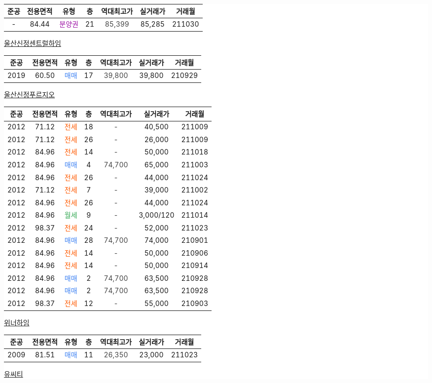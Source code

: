 |준공|전용면적|유형|층|역대최고가|실거래가|거래월|
|:---:|:---:|:---:|:---:|:---:|:---:|:---:|
|-|84.44|<span style="color:#9C11A5">분양권</span>|21|<span style="color:#444444">85,399</span>|85,285|211030|

[울산신정센트럴하임](https://search.naver.com/search.naver?query=%EC%9A%B8%EC%82%B0%EA%B4%91%EC%97%AD%EC%8B%9C+%EB%82%A8%EA%B5%AC+%EC%8B%A0%EC%A0%95%EB%8F%99+%EC%9A%B8%EC%82%B0%EC%8B%A0%EC%A0%95%EC%84%BC%ED%8A%B8%EB%9F%B4%ED%95%98%EC%9E%84)

|준공|전용면적|유형|층|역대최고가|실거래가|거래월|
|:---:|:---:|:---:|:---:|:---:|:---:|:---:|
|2019|60.50|<span style="color:#4285f3">매매</span>|17|<span style="color:#444444">39,800</span>|39,800|210929|

[울산신정푸르지오](https://search.naver.com/search.naver?query=%EC%9A%B8%EC%82%B0%EA%B4%91%EC%97%AD%EC%8B%9C+%EB%82%A8%EA%B5%AC+%EC%8B%A0%EC%A0%95%EB%8F%99+%EC%9A%B8%EC%82%B0%EC%8B%A0%EC%A0%95%ED%91%B8%EB%A5%B4%EC%A7%80%EC%98%A4)

|준공|전용면적|유형|층|역대최고가|실거래가|거래월|
|:---:|:---:|:---:|:---:|:---:|:---:|:---:|
|2012|71.12|<span style="color:#ff5a00">전세</span>|18|<span style="color:#444444">-</span>|40,500|211009|
|2012|71.12|<span style="color:#ff5a00">전세</span>|26|<span style="color:#444444">-</span>|26,000|211009|
|2012|84.96|<span style="color:#ff5a00">전세</span>|14|<span style="color:#444444">-</span>|50,000|211018|
|2012|84.96|<span style="color:#4285f3">매매</span>|4|<span style="color:#444444">74,700</span>|65,000|211003|
|2012|84.96|<span style="color:#ff5a00">전세</span>|26|<span style="color:#444444">-</span>|44,000|211024|
|2012|71.12|<span style="color:#ff5a00">전세</span>|7|<span style="color:#444444">-</span>|39,000|211002|
|2012|84.96|<span style="color:#ff5a00">전세</span>|26|<span style="color:#444444">-</span>|44,000|211024|
|2012|84.96|<span style="color:#34a853">월세</span>|9|<span style="color:#444444">-</span>|3,000/120|211014|
|2012|98.37|<span style="color:#ff5a00">전세</span>|24|<span style="color:#444444">-</span>|52,000|211023|
|2012|84.96|<span style="color:#4285f3">매매</span>|28|<span style="color:#444444">74,700</span>|74,000|210901|
|2012|84.96|<span style="color:#ff5a00">전세</span>|14|<span style="color:#444444">-</span>|50,000|210906|
|2012|84.96|<span style="color:#ff5a00">전세</span>|14|<span style="color:#444444">-</span>|50,000|210914|
|2012|84.96|<span style="color:#4285f3">매매</span>|2|<span style="color:#444444">74,700</span>|63,500|210928|
|2012|84.96|<span style="color:#4285f3">매매</span>|2|<span style="color:#444444">74,700</span>|63,500|210928|
|2012|98.37|<span style="color:#ff5a00">전세</span>|12|<span style="color:#444444">-</span>|55,000|210903|

[위너하임](https://search.naver.com/search.naver?query=%EC%9A%B8%EC%82%B0%EA%B4%91%EC%97%AD%EC%8B%9C+%EB%82%A8%EA%B5%AC+%EC%8B%A0%EC%A0%95%EB%8F%99+%EC%9C%84%EB%84%88%ED%95%98%EC%9E%84)

|준공|전용면적|유형|층|역대최고가|실거래가|거래월|
|:---:|:---:|:---:|:---:|:---:|:---:|:---:|
|2009|81.51|<span style="color:#4285f3">매매</span>|11|<span style="color:#444444">26,350</span>|23,000|211023|

[유씨티](https://search.naver.com/search.naver?query=%EC%9A%B8%EC%82%B0%EA%B4%91%EC%97%AD%EC%8B%9C+%EB%82%A8%EA%B5%AC+%EC%8B%A0%EC%A0%95%EB%8F%99+%EC%9C%A0%EC%94%A8%ED%8B%B0)
